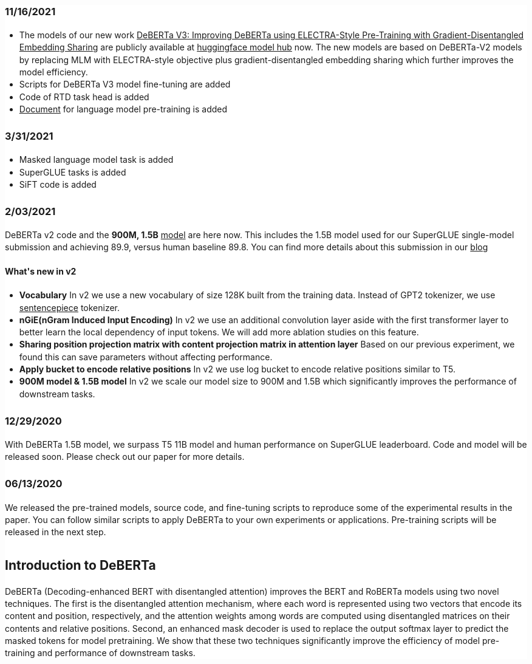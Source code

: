 ### 11/16/2021
- The models of our new work [DeBERTa V3: Improving DeBERTa using ELECTRA-Style Pre-Training with Gradient-Disentangled Embedding Sharing](https://arxiv.org/abs/2111.09543) are publicly available at [huggingface model hub](https://huggingface.co/models?other=deberta-v3) now. The new models are based on DeBERTa-V2 models by replacing MLM with ELECTRA-style objective plus gradient-disentangled embedding sharing which further improves the model efficiency.
- Scripts for DeBERTa V3 model fine-tuning are added
- Code of RTD task head is added
- [Document](experiments/language_model) for language model pre-training is added

### 3/31/2021
- Masked language model task is added
- SuperGLUE tasks is added
- SiFT code is added

### 2/03/2021
DeBERTa v2 code and the **900M, 1.5B** [model](https://huggingface.co/models?search=microsoft%2Fdeberta) are here now. This includes the 1.5B model used for our SuperGLUE single-model submission and achieving 89.9, versus human baseline 89.8. You can find more details about this submission in our [blog](https://www.microsoft.com/en-us/research/blog/microsoft-deberta-surpasses-human-performance-on-the-superglue-benchmark/)

#### What's new in v2
- **Vocabulary** In v2 we use a new vocabulary of size 128K built from the training data. Instead of GPT2 tokenizer, we use [sentencepiece](https://github.com/google/sentencepiece) tokenizer.
- **nGiE(nGram Induced Input Encoding)** In v2 we use an additional convolution layer aside with the first transformer layer to better learn the local dependency of input tokens. We will add more ablation studies on this feature.
- **Sharing position projection matrix with content projection matrix in attention layer** Based on our previous experiment, we found this can save parameters without affecting performance.
- **Apply bucket to encode relative positions** In v2 we use log bucket to encode relative positions similar to T5. 
- **900M model & 1.5B model** In v2 we scale our model size to 900M and 1.5B which significantly improves the performance of downstream tasks.

### 12/29/2020
With DeBERTa 1.5B model, we surpass T5 11B model and human performance on SuperGLUE leaderboard. Code and model will be released soon. Please check out our paper for more details.

### 06/13/2020
We released the pre-trained models, source code, and fine-tuning scripts to reproduce some of the experimental results in the paper. You can follow similar scripts to apply DeBERTa to your own experiments or applications. Pre-training scripts will be released in the next step. 


## Introduction to DeBERTa 
DeBERTa (Decoding-enhanced BERT with disentangled attention) improves the BERT and RoBERTa models using two novel techniques. The first is the disentangled attention mechanism, where each word is represented using two vectors that encode its content and position, respectively, and the attention weights among words are computed using disentangled matrices on their contents and relative positions. Second, an enhanced mask decoder is used to replace the output softmax layer to predict the masked tokens for model pretraining. We show that these two techniques significantly improve the efficiency of model pre-training and performance of downstream tasks.

